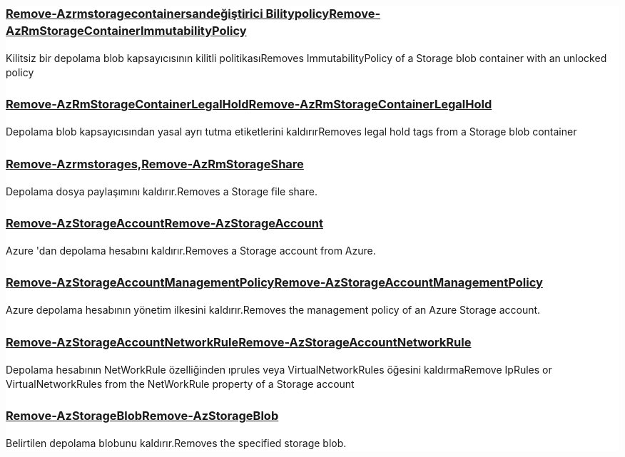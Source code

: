 ### [<span data-ttu-id="e5d22-264">Remove-Azrmstoragecontainersandeğiştirici Bilitypolicy</span><span class="sxs-lookup"><span data-stu-id="e5d22-264">Remove-AzRmStorageContainerImmutabilityPolicy</span></span>](Remove-AzRmStorageContainerImmutabilityPolicy.md)
<span data-ttu-id="e5d22-265">Kilitsiz bir depolama blob kapsayıcısının kilitli politikası</span><span class="sxs-lookup"><span data-stu-id="e5d22-265">Removes ImmutabilityPolicy of a Storage blob container with an unlocked policy</span></span>

### [<span data-ttu-id="e5d22-266">Remove-AzRmStorageContainerLegalHold</span><span class="sxs-lookup"><span data-stu-id="e5d22-266">Remove-AzRmStorageContainerLegalHold</span></span>](Remove-AzRmStorageContainerLegalHold.md)
<span data-ttu-id="e5d22-267">Depolama blob kapsayıcısından yasal ayrı tutma etiketlerini kaldırır</span><span class="sxs-lookup"><span data-stu-id="e5d22-267">Removes legal hold tags from a Storage blob container</span></span>

### [<span data-ttu-id="e5d22-268">Remove-Azrmstorages,</span><span class="sxs-lookup"><span data-stu-id="e5d22-268">Remove-AzRmStorageShare</span></span>](Remove-AzRmStorageShare.md)
<span data-ttu-id="e5d22-269">Depolama dosya paylaşımını kaldırır.</span><span class="sxs-lookup"><span data-stu-id="e5d22-269">Removes a Storage file share.</span></span>

### [<span data-ttu-id="e5d22-270">Remove-AzStorageAccount</span><span class="sxs-lookup"><span data-stu-id="e5d22-270">Remove-AzStorageAccount</span></span>](Remove-AzStorageAccount.md)
<span data-ttu-id="e5d22-271">Azure 'dan depolama hesabını kaldırır.</span><span class="sxs-lookup"><span data-stu-id="e5d22-271">Removes a Storage account from Azure.</span></span>

### [<span data-ttu-id="e5d22-272">Remove-AzStorageAccountManagementPolicy</span><span class="sxs-lookup"><span data-stu-id="e5d22-272">Remove-AzStorageAccountManagementPolicy</span></span>](Remove-AzStorageAccountManagementPolicy.md)
<span data-ttu-id="e5d22-273">Azure depolama hesabının yönetim ilkesini kaldırır.</span><span class="sxs-lookup"><span data-stu-id="e5d22-273">Removes the management policy of an Azure Storage account.</span></span>

### [<span data-ttu-id="e5d22-274">Remove-AzStorageAccountNetworkRule</span><span class="sxs-lookup"><span data-stu-id="e5d22-274">Remove-AzStorageAccountNetworkRule</span></span>](Remove-AzStorageAccountNetworkRule.md)
<span data-ttu-id="e5d22-275">Depolama hesabının NetWorkRule özelliğinden ıprules veya VirtualNetworkRules öğesini kaldırma</span><span class="sxs-lookup"><span data-stu-id="e5d22-275">Remove IpRules or VirtualNetworkRules from the NetWorkRule property of a Storage account</span></span>

### [<span data-ttu-id="e5d22-276">Remove-AzStorageBlob</span><span class="sxs-lookup"><span data-stu-id="e5d22-276">Remove-AzStorageBlob</span></span>](Remove-AzStorageBlob.md)
<span data-ttu-id="e5d22-277">Belirtilen depolama blobunu kaldırır.</span><span class="sxs-lookup"><span data-stu-id="e5d22-277">Removes the specified storage blob.</span></span>
